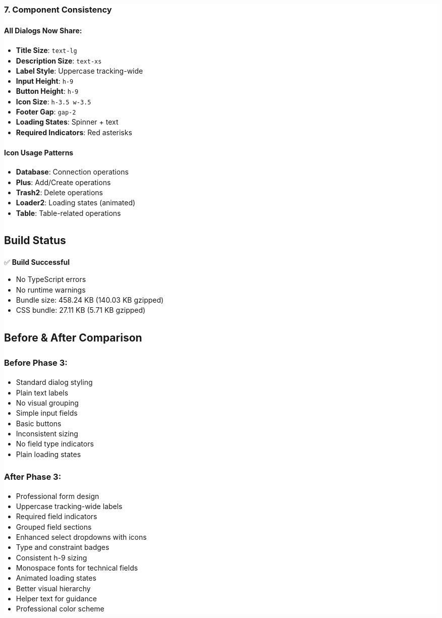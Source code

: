 ### 7. Component Consistency

#### All Dialogs Now Share:
- **Title Size**: `text-lg`
- **Description Size**: `text-xs`
- **Label Style**: Uppercase tracking-wide
- **Input Height**: `h-9`
- **Button Height**: `h-9`
- **Icon Size**: `h-3.5 w-3.5`
- **Footer Gap**: `gap-2`
- **Loading States**: Spinner + text
- **Required Indicators**: Red asterisks

#### Icon Usage Patterns
- **Database**: Connection operations
- **Plus**: Add/Create operations
- **Trash2**: Delete operations
- **Loader2**: Loading states (animated)
- **Table**: Table-related operations

## Build Status
✅ **Build Successful**
- No TypeScript errors
- No runtime warnings
- Bundle size: 458.24 KB (140.03 KB gzipped)
- CSS bundle: 27.11 KB (5.71 KB gzipped)

## Before & After Comparison

### Before Phase 3:
- Standard dialog styling
- Plain text labels
- No visual grouping
- Simple input fields
- Basic buttons
- Inconsistent sizing
- No field type indicators
- Plain loading states

### After Phase 3:
- Professional form design
- Uppercase tracking-wide labels
- Required field indicators
- Grouped field sections
- Enhanced select dropdowns with icons
- Type and constraint badges
- Consistent h-9 sizing
- Monospace fonts for technical fields
- Animated loading states
- Better visual hierarchy
- Helper text for guidance
- Professional color scheme
